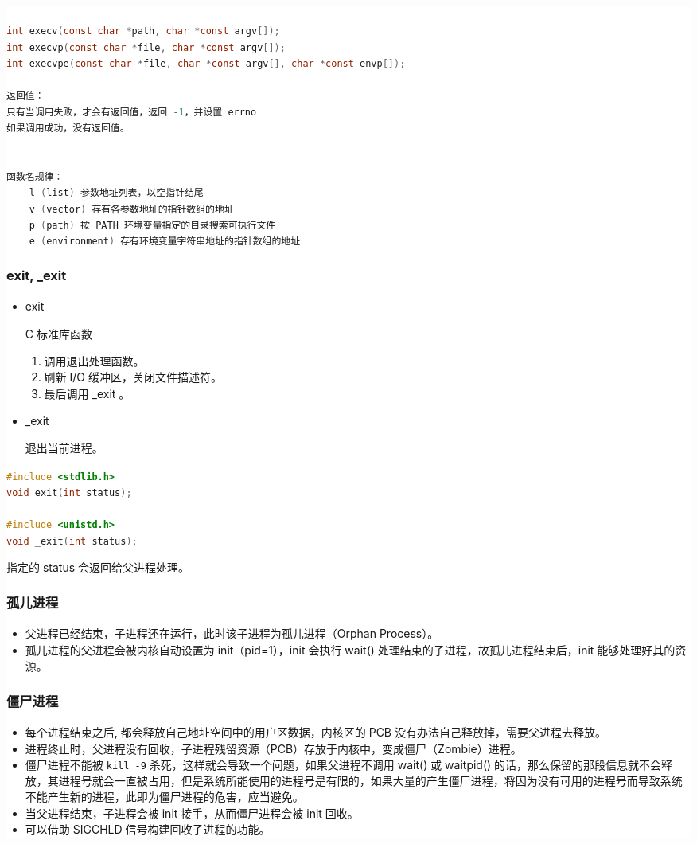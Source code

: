 ```c

int execv(const char *path, char *const argv[]);
int execvp(const char *file, char *const argv[]);
int execvpe(const char *file, char *const argv[], char *const envp[]);

返回值：
只有当调用失败，才会有返回值，返回 -1，并设置 errno
如果调用成功，没有返回值。
    
    
函数名规律：
	l (list) 参数地址列表，以空指针结尾
	v (vector) 存有各参数地址的指针数组的地址
	p (path) 按 PATH 环境变量指定的目录搜索可执行文件
	e (environment) 存有环境变量字符串地址的指针数组的地址
```

### exit, _exit

- exit

	C 标准库函数

	1. 调用退出处理函数。
	2. 刷新 I/O 缓冲区，关闭文件描述符。
	3. 最后调用 _exit 。

- _exit

	退出当前进程。

```c
#include <stdlib.h>
void exit(int status);

#include <unistd.h>
void _exit(int status);
```

指定的 status 会返回给父进程处理。

### 孤儿进程

- 父进程已经结束，子进程还在运行，此时该子进程为孤儿进程（Orphan Process）。
- 孤儿进程的父进程会被内核自动设置为 init（pid=1），init 会执行 wait() 处理结束的子进程，故孤儿进程结束后，init 能够处理好其的资源。

### 僵尸进程

- 每个进程结束之后, 都会释放自己地址空间中的用户区数据，内核区的 PCB 没有办法自己释放掉，需要父进程去释放。
- 进程终止时，父进程没有回收，子进程残留资源（PCB）存放于内核中，变成僵尸（Zombie）进程。
- 僵尸进程不能被 `kill -9` 杀死，这样就会导致一个问题，如果父进程不调用 wait() 或 waitpid() 的话，那么保留的那段信息就不会释放，其进程号就会一直被占用，但是系统所能使用的进程号是有限的，如果大量的产生僵尸进程，将因为没有可用的进程号而导致系统不能产生新的进程，此即为僵尸进程的危害，应当避免。
- 当父进程结束，子进程会被 init 接手，从而僵尸进程会被 init 回收。
- 可以借助 SIGCHLD 信号构建回收子进程的功能。
